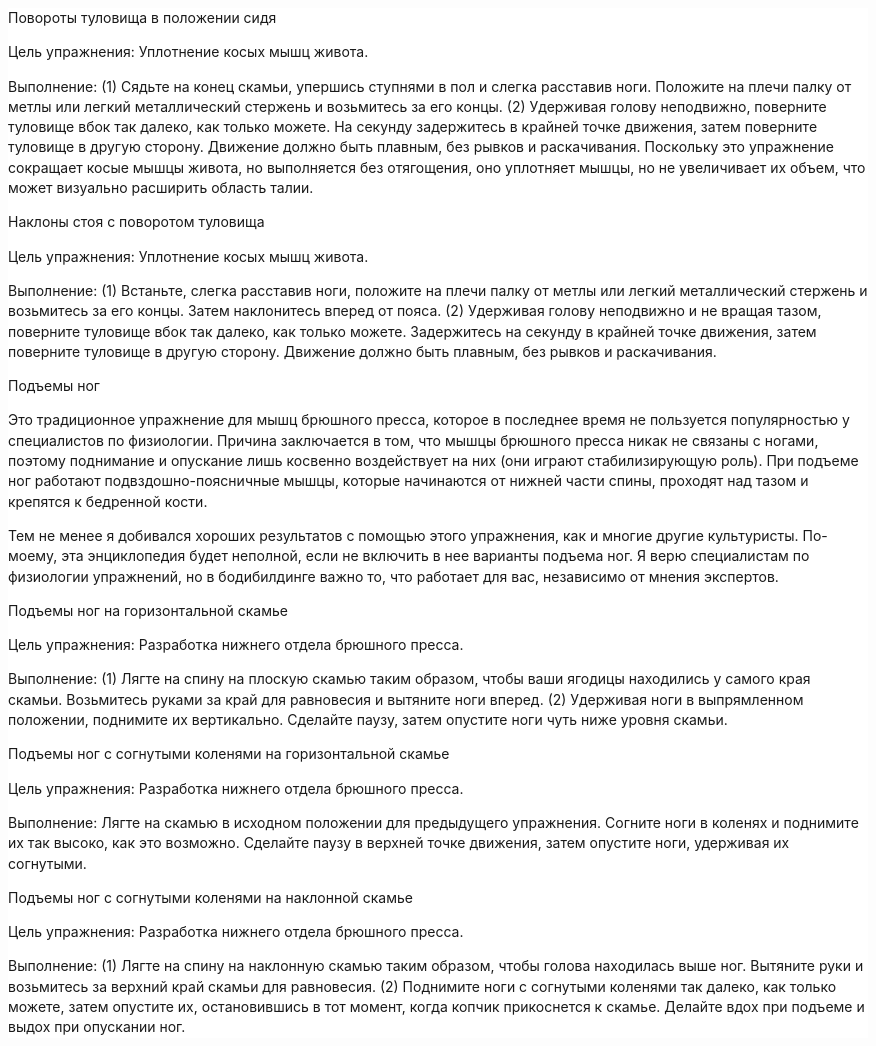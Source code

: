 Повороты туловища в положении сидя

Цель упражнения: Уплотнение косых мышц живота.

Выполнение: (1) Сядьте на конец скамьи, упершись ступнями в пол и слегка расставив ноги. Положите на плечи палку от метлы или легкий металлический стержень и возьмитесь за его концы. (2) Удерживая голову неподвижно, поверните туловище вбок так далеко, как только можете. На секунду задержитесь в крайней точке движения, затем поверните туловище в другую сторону. Движение должно быть плавным, без рывков и раскачивания. Поскольку это упражнение сокращает косые мышцы живота, но выполняется без отягощения, оно уплотняет мышцы, но не увеличивает их объем, что может визуально расширить область талии.

Наклоны стоя с поворотом туловища

Цель упражнения: Уплотнение косых мышц живота.

Выполнение: (1) Встаньте, слегка расставив ноги, положите на плечи палку от метлы или легкий металлический стержень и возьмитесь за его концы. Затем наклонитесь вперед от пояса. (2) Удерживая голову неподвижно и не вращая тазом, поверните туловище вбок так далеко, как только можете. Задержитесь на секунду в крайней точке движения, затем поверните туловище в другую сторону. Движение должно быть плавным, без рывков и раскачивания.

Подъемы ног

Это традиционное упражнение для мышц брюшного пресса, которое в последнее время не пользуется популярностью у специалистов по физиологии. Причина заключается в том, что мышцы брюшного пресса никак не связаны с ногами, поэтому поднимание и опускание лишь косвенно воздействует на них (они играют стабилизирующую роль). При подъеме ног работают подвздошно-поясничные мышцы, которые начинаются от нижней части спины, проходят над тазом и крепятся к бедренной кости.

Тем не менее я добивался хороших результатов с помощью этого упражнения, как и многие другие культуристы. По-моему, эта энциклопедия будет неполной, если не включить в нее варианты подъема ног. Я верю специалистам по физиологии упражнений, но в бодибилдинге важно то, что работает для вас, независимо от мнения экспертов.

Подъемы ног на горизонтальной скамье

Цель упражнения: Разработка нижнего отдела брюшного пресса.

Выполнение: (1) Лягте на спину на плоскую скамью таким образом, чтобы ваши ягодицы находились у самого края скамьи. Возьмитесь руками за край для равновесия и вытяните ноги вперед. (2) Удерживая ноги в выпрямленном положении, поднимите их вертикально. Сделайте паузу, затем опустите ноги чуть ниже уровня скамьи.

Подъемы ног с согнутыми коленями на горизонтальной скамье

Цель упражнения: Разработка нижнего отдела брюшного пресса.

Выполнение: Лягте на скамью в исходном положении для предыдущего упражнения. Согните ноги в коленях и поднимите их так высоко, как это возможно. Сделайте паузу в верхней точке движения, затем опустите ноги, удерживая их согнутыми.

Подъемы ног с согнутыми коленями на наклонной скамье

Цель упражнения: Разработка нижнего отдела брюшного пресса.

Выполнение: (1) Лягте на спину на наклонную скамью таким образом, чтобы голова находилась выше ног. Вытяните руки и возьмитесь за верхний край скамьи для равновесия. (2) Поднимите ноги с согнутыми коленями так далеко, как только можете, затем опустите их, остановившись в тот момент, когда копчик прикоснется к скамье. Делайте вдох при подъеме и выдох при опускании ног.
